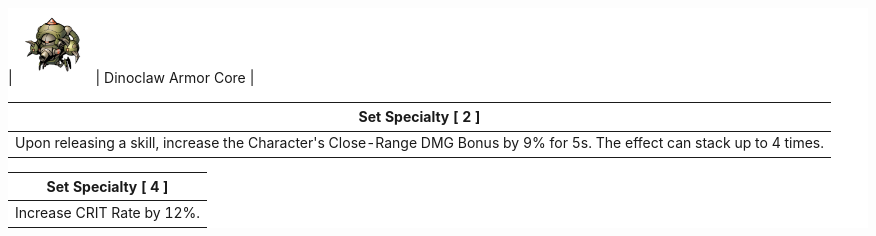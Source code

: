 | <img src="/cores/images/DinoclawArmorCore.png" alt="Dinoclaw Armor Core" width="75" height="75"> | Dinoclaw Armor Core |

| Set Specialty [ 2 ] |
| :-: |
| Upon releasing a skill, increase the Character's Close-Range DMG Bonus by 9% for 5s. The effect can stack up to 4 times. |

| Set Specialty [ 4 ] |
| :-: |
| Increase CRIT Rate by 12%. | 
